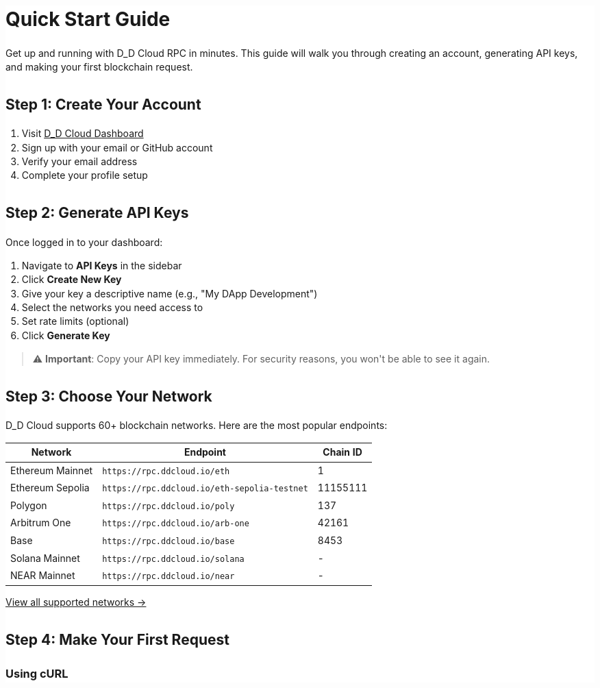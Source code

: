 # Quick Start Guide

Get up and running with D_D Cloud RPC in minutes. This guide will walk you through creating an account, generating API keys, and making your first blockchain request.

## Step 1: Create Your Account

1. Visit [D_D Cloud Dashboard](https://dashboard.ddcloud.io)
2. Sign up with your email or GitHub account
3. Verify your email address
4. Complete your profile setup

## Step 2: Generate API Keys

Once logged in to your dashboard:

1. Navigate to **API Keys** in the sidebar
2. Click **Create New Key**
3. Give your key a descriptive name (e.g., "My DApp Development")
4. Select the networks you need access to
5. Set rate limits (optional)
6. Click **Generate Key**

> ⚠️ **Important**: Copy your API key immediately. For security reasons, you won't be able to see it again.

## Step 3: Choose Your Network

D_D Cloud supports 60+ blockchain networks. Here are the most popular endpoints:

| Network          | Endpoint                                     | Chain ID |
| ---------------- | -------------------------------------------- | -------- |
| Ethereum Mainnet | `https://rpc.ddcloud.io/eth`                 | 1        |
| Ethereum Sepolia | `https://rpc.ddcloud.io/eth-sepolia-testnet` | 11155111 |
| Polygon          | `https://rpc.ddcloud.io/poly`                | 137      |
| Arbitrum One     | `https://rpc.ddcloud.io/arb-one`             | 42161    |
| Base             | `https://rpc.ddcloud.io/base`                | 8453     |
| Solana Mainnet   | `https://rpc.ddcloud.io/solana`              | -        |
| NEAR Mainnet     | `https://rpc.ddcloud.io/near`                | -        |

[View all supported networks →](../networks/overview.md)

## Step 4: Make Your First Request

### Using cURL
